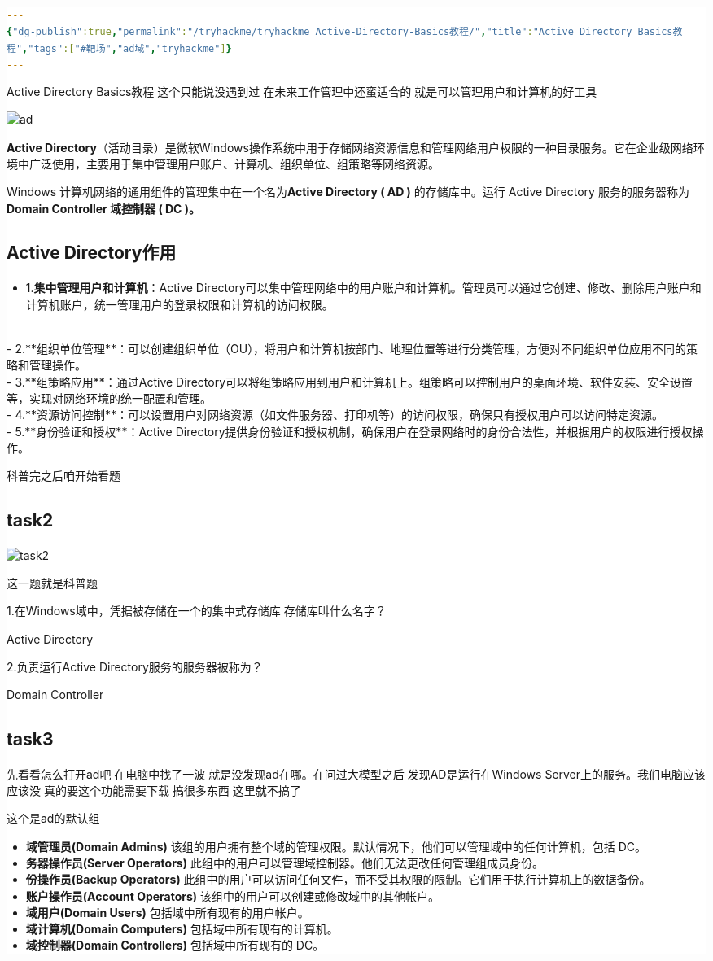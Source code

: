 ```yaml
---
{"dg-publish":true,"permalink":"/tryhackme/tryhackme Active-Directory-Basics教程/","title":"Active Directory Basics教程","tags":["#靶场","ad域","tryhackme"]}
---
```



Active Directory Basics教程
这个只能说没遇到过 在未来工作管理中还蛮适合的 就是可以管理用户和计算机的好工具 

![ad](/img/user/images/Active-Directory-Basics教程/title.png)

**Active Directory**（活动目录）是微软Windows操作系统中用于存储网络资源信息和管理网络用户权限的一种目录服务。它在企业级网络环境中广泛使用，主要用于集中管理用户账户、计算机、组织单位、组策略等网络资源。

Windows 计算机网络的通用组件的管理集中在一个名为**Active Directory  ( AD )** 的存储库中。运行 Active Directory 服务的服务器称为**Domain Controller 域控制器 ( DC )。**

## Active Directory作用
- 1.**集中管理用户和计算机**：Active Directory可以集中管理网络中的用户账户和计算机。管理员可以通过它创建、修改、删除用户账户和计算机账户，统一管理用户的登录权限和计算机的访问权限。
<br>  
- 2.**组织单位管理**：可以创建组织单位（OU），将用户和计算机按部门、地理位置等进行分类管理，方便对不同组织单位应用不同的策略和管理操作。
<br>
- 3.**组策略应用**：通过Active Directory可以将组策略应用到用户和计算机上。组策略可以控制用户的桌面环境、软件安装、安全设置等，实现对网络环境的统一配置和管理。
<br>
- 4.**资源访问控制**：可以设置用户对网络资源（如文件服务器、打印机等）的访问权限，确保只有授权用户可以访问特定资源。
<br>
- 5.**身份验证和授权**：Active Directory提供身份验证和授权机制，确保用户在登录网络时的身份合法性，并根据用户的权限进行授权操作。


科普完之后咱开始看题
## task2

![task2](/img/user/images/Active-Directory-Basics教程/task2.png)

这一题就是科普题

1.在Windows域中，凭据被存储在一个的集中式存储库 存储库叫什么名字？

Active Directory

2.负责运行Active Directory服务的服务器被称为？

Domain Controller


## task3

先看看怎么打开ad吧 在电脑中找了一波 就是没发现ad在哪。在问过大模型之后 发现AD是运行在Windows Server上的服务。我们电脑应该应该没 真的要这个功能需要下载 搞很多东西 这里就不搞了

这个是ad的默认组
- **域管理员(Domain Admins)**	该组的用户拥有整个域的管理权限。默认情况下，他们可以管理域中的任何计算机，包括 DC。
- **务器操作员(Server Operators)**	此组中的用户可以管理域控制器。他们无法更改任何管理组成员身份。
- **份操作员(Backup Operators)**	此组中的用户可以访问任何文件，而不受其权限的限制。它们用于执行计算机上的数据备份。
- **账户操作员(Account Operators)**	该组中的用户可以创建或修改域中的其他帐户。
- **域用户(Domain Users)**	包括域中所有现有的用户帐户。
- **域计算机(Domain Computers)**	包括域中所有现有的计算机。
- **域控制器(Domain Controllers)**	包括域中所有现有的 DC。
